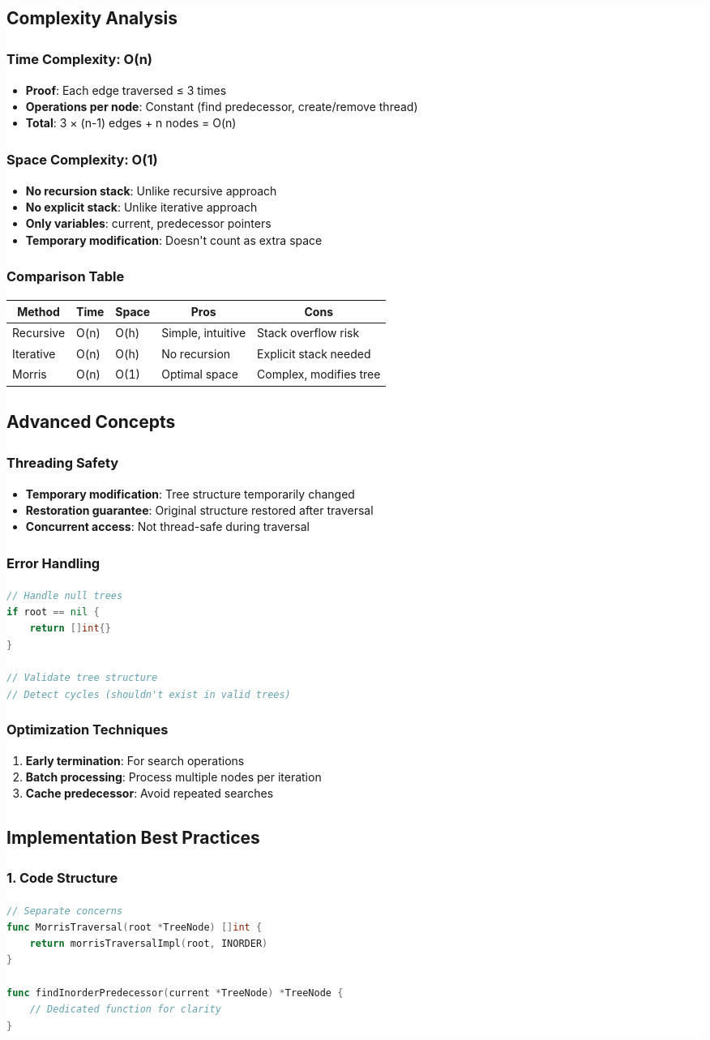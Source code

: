 ## Complexity Analysis

### Time Complexity: O(n)
- **Proof**: Each edge traversed ≤ 3 times
- **Operations per node**: Constant (find predecessor, create/remove thread)
- **Total**: 3 × (n-1) edges + n nodes = O(n)

### Space Complexity: O(1)
- **No recursion stack**: Unlike recursive approach
- **No explicit stack**: Unlike iterative approach
- **Only variables**: current, predecessor pointers
- **Temporary modification**: Doesn't count as extra space

### Comparison Table
| Method | Time | Space | Pros | Cons |
|--------|------|-------|------|------|
| Recursive | O(n) | O(h) | Simple, intuitive | Stack overflow risk |
| Iterative | O(n) | O(h) | No recursion | Explicit stack needed |
| Morris | O(n) | O(1) | Optimal space | Complex, modifies tree |

## Advanced Concepts

### Threading Safety
- **Temporary modification**: Tree structure temporarily changed
- **Restoration guarantee**: Original structure restored after traversal
- **Concurrent access**: Not thread-safe during traversal

### Error Handling
```go
// Handle null trees
if root == nil {
    return []int{}
}

// Validate tree structure
// Detect cycles (shouldn't exist in valid trees)
```

### Optimization Techniques
1. **Early termination**: For search operations
2. **Batch processing**: Process multiple nodes per iteration
3. **Cache predecessor**: Avoid repeated searches

## Implementation Best Practices

### 1. Code Structure
```go
// Separate concerns
func MorrisTraversal(root *TreeNode) []int {
    return morrisTraversalImpl(root, INORDER)
}

func findInorderPredecessor(current *TreeNode) *TreeNode {
    // Dedicated function for clarity
}
```
